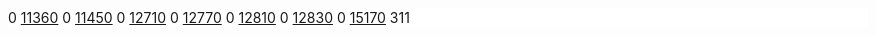 <td>0</td>
<td></td>
<td></td>
<td></td>
<td></td>
<td></td>
<td></td><tr>
<td></td>
<td><a href="/game/11360">11360</a></td>
<td>0</td>
<td></td>
<td></td>
<td></td>
<td></td>
<td></td>
<td></td><tr>
<td></td>
<td><a href="/game/11450">11450</a></td>
<td>0</td>
<td></td>
<td></td>
<td></td>
<td></td>
<td></td>
<td></td><tr>
<td></td>
<td><a href="/game/12710">12710</a></td>
<td>0</td>
<td></td>
<td></td>
<td></td>
<td></td>
<td></td>
<td></td><tr>
<td></td>
<td><a href="/game/12770">12770</a></td>
<td>0</td>
<td></td>
<td></td>
<td></td>
<td></td>
<td></td>
<td></td><tr>
<td></td>
<td><a href="/game/12810">12810</a></td>
<td>0</td>
<td></td>
<td></td>
<td></td>
<td></td>
<td></td>
<td></td><tr>
<td></td>
<td><a href="/game/12830">12830</a></td>
<td>0</td>
<td></td>
<td></td>
<td></td>
<td></td>
<td></td>
<td></td><tr>
<td></td>
<td><a href="/game/15170">15170</a></td>
<td>311</td>